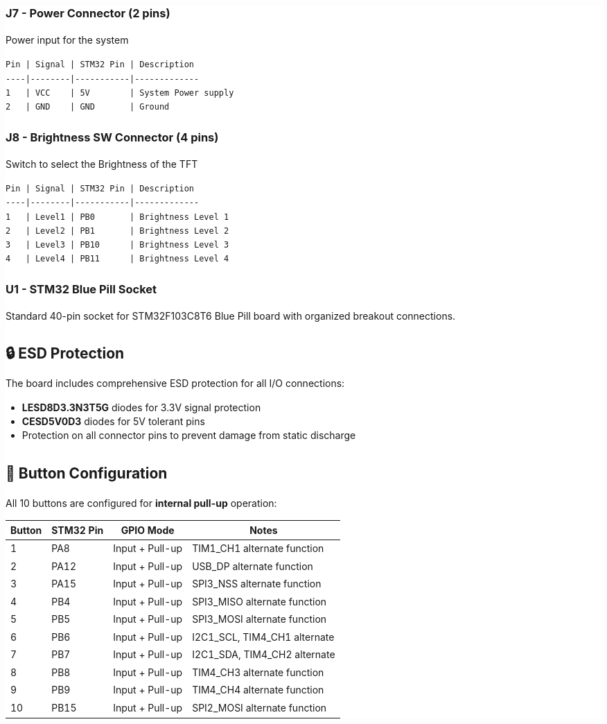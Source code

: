 ### J7 - Power Connector (2 pins)

Power input for the system

```
Pin | Signal | STM32 Pin | Description
----|--------|-----------|-------------
1   | VCC    | 5V        | System Power supply
2   | GND    | GND       | Ground
```

### J8 - Brightness SW Connector (4 pins)

Switch to select the Brightness of the TFT

```
Pin | Signal | STM32 Pin | Description
----|--------|-----------|-------------
1   | Level1 | PB0       | Brightness Level 1
2   | Level2 | PB1       | Brightness Level 2
3   | Level3 | PB10      | Brightness Level 3
4   | Level4 | PB11      | Brightness Level 4
```

### U1 - STM32 Blue Pill Socket

Standard 40-pin socket for STM32F103C8T6 Blue Pill board with organized breakout connections.

## 🔒 ESD Protection

The board includes comprehensive ESD protection for all I/O connections:

- **LESD8D3.3N3T5G** diodes for 3.3V signal protection
- **CESD5V0D3** diodes for 5V tolerant pins
- Protection on all connector pins to prevent damage from static discharge

## 🎯 Button Configuration

All 10 buttons are configured for **internal pull-up** operation:

| Button | STM32 Pin | GPIO Mode       | Notes                        |
| ------ | --------- | --------------- | ---------------------------- |
| 1      | PA8       | Input + Pull-up | TIM1_CH1 alternate function  |
| 2      | PA12      | Input + Pull-up | USB_DP alternate function    |
| 3      | PA15      | Input + Pull-up | SPI3_NSS alternate function  |
| 4      | PB4       | Input + Pull-up | SPI3_MISO alternate function |
| 5      | PB5       | Input + Pull-up | SPI3_MOSI alternate function |
| 6      | PB6       | Input + Pull-up | I2C1_SCL, TIM4_CH1 alternate |
| 7      | PB7       | Input + Pull-up | I2C1_SDA, TIM4_CH2 alternate |
| 8      | PB8       | Input + Pull-up | TIM4_CH3 alternate function  |
| 9      | PB9       | Input + Pull-up | TIM4_CH4 alternate function  |
| 10     | PB15      | Input + Pull-up | SPI2_MOSI alternate function |
